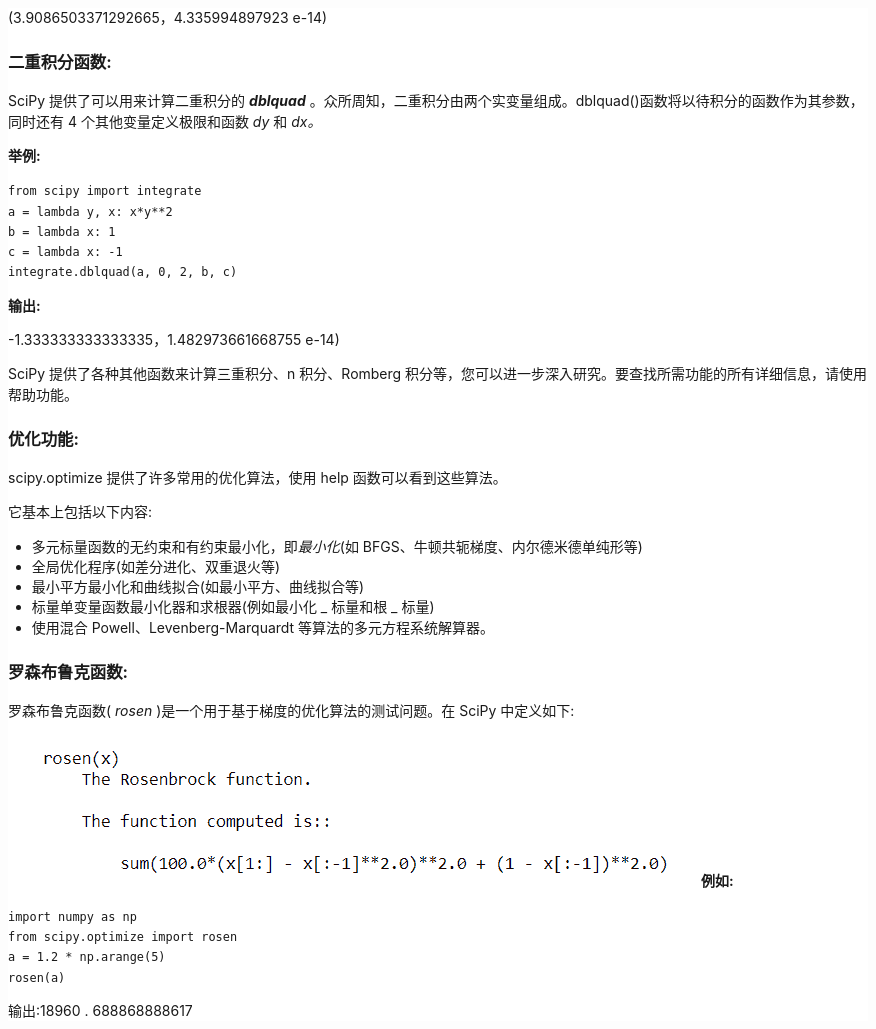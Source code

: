 (3.9086503371292665，4.335994897923 e-14)

### **二重积分函数:**

SciPy 提供了可以用来计算二重积分的 ***dblquad*** 。众所周知，二重积分由两个实变量组成。dblquad()函数将以待积分的函数作为其参数，同时还有 4 个其他变量定义极限和函数 *dy* 和 *dx。*

**举例:**

```
from scipy import integrate
a = lambda y, x: x*y**2
b = lambda x: 1
c = lambda x: -1
integrate.dblquad(a, 0, 2, b, c)
```

**输出:**

-1.333333333333335，1.482973661668755 e-14)

SciPy 提供了各种其他函数来计算三重积分、n 积分、Romberg 积分等，您可以进一步深入研究。要查找所需功能的所有详细信息，请使用帮助功能。

### **优化功能:**

scipy.optimize 提供了许多常用的优化算法，使用 help 函数可以看到这些算法。

它基本上包括以下内容:

*   多元标量函数的无约束和有约束最小化，即*最小化*(如 BFGS、牛顿共轭梯度、内尔德米德单纯形等)
*   全局优化程序(如差分进化、双重退火等)
*   最小平方最小化和曲线拟合(如最小平方、曲线拟合等)
*   标量单变量函数最小化器和求根器(例如最小化 _ 标量和根 _ 标量)
*   使用混合 Powell、Levenberg-Marquardt 等算法的多元方程系统解算器。

### **罗森布鲁克函数:**

罗森布鲁克函数( *rosen* )是一个用于基于梯度的优化算法的测试问题。在 SciPy 中定义如下:

**![rosen-Scipy tutorial-edureka](img/41184f14560abd99e56c162fb0c46958.png)例如:**

```
import numpy as np
from scipy.optimize import rosen
a = 1.2 * np.arange(5)
rosen(a)
```

输出:18960 . 688868888617
